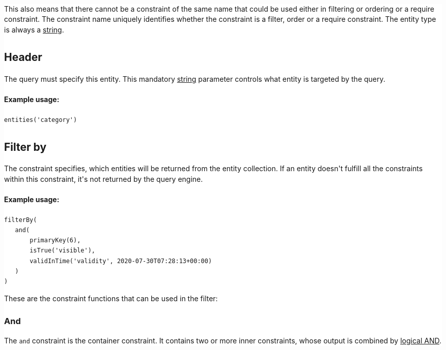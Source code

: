 This also means that there cannot be a constraint of the same name that could be used either in filtering or ordering or a
require constraint. The constraint name uniquely identifies whether the constraint is a filter, order or a require constraint.
The entity type is always a [string](https://docs.oracle.com/en/java/javase/17/docs/api/java.base/java/lang/String.html).

## Header

The query must specify this entity. This
mandatory [string](https://docs.oracle.com/en/java/javase/17/docs/api/java.base/java/lang/String.html)
parameter controls what entity is targeted by the query.

<Note type="example">

<NoteTitle toggles="false">

#### Example usage:
</NoteTitle>

``` evitaql
entities('category')
```
</Note>

## Filter by

The constraint specifies, which entities will be returned from the entity collection. If an entity doesn't fulfill
all the constraints within this constraint, it's not returned by the query engine.

<Note type="example">

<NoteTitle toggles="false">

#### Example usage:
</NoteTitle>

``` evitaql
filterBy(
   and(
       primaryKey(6),
       isTrue('visible'),
       validInTime('validity', 2020-07-30T07:28:13+00:00)
   )
)
```
</Note>

These are the constraint functions that can be used in the filter:

### And

The `and` constraint is the container constraint. It contains two or more inner constraints, whose output is combined by
[logical AND](https://en.wikipedia.org/wiki/Logical_conjunction).
